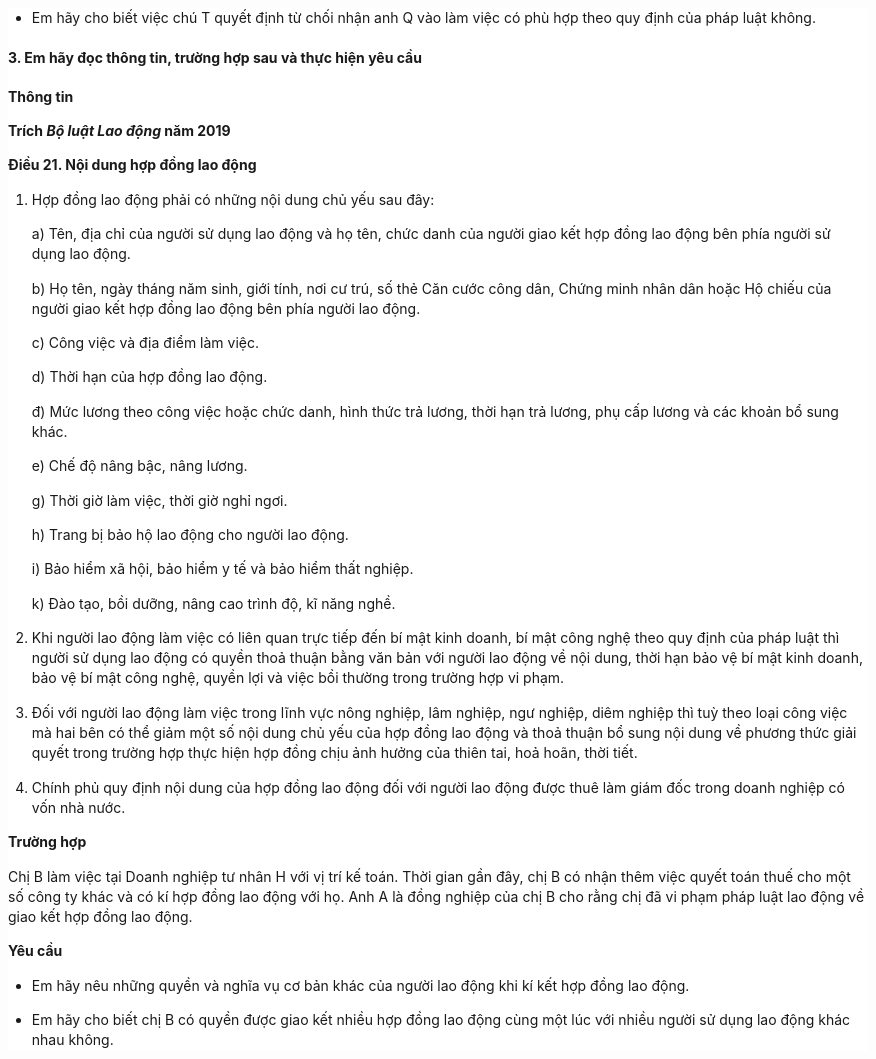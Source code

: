 *   Em hãy cho biết việc chú T quyết định từ chối nhận anh Q vào làm việc có phù hợp theo quy định của pháp luật không.

#### 3. Em hãy đọc thông tin, trường hợp sau và thực hiện yêu cầu

**Thông tin**

**Trích *Bộ luật Lao động* năm 2019**

**Điều 21. Nội dung hợp đồng lao động**

1.  Hợp đồng lao động phải có những nội dung chủ yếu sau đây:

    a) Tên, địa chỉ của người sử dụng lao động và họ tên, chức danh của người giao kết hợp đồng lao động bên phía người sử dụng lao động.

    b) Họ tên, ngày tháng năm sinh, giới tính, nơi cư trú, số thẻ Căn cước công dân, Chứng minh nhân dân hoặc Hộ chiếu của người giao kết hợp đồng lao động bên phía người lao động.

    c) Công việc và địa điểm làm việc.

    d) Thời hạn của hợp đồng lao động.

    đ) Mức lương theo công việc hoặc chức danh, hình thức trả lương, thời hạn trả lương, phụ cấp lương và các khoản bổ sung khác.

    e) Chế độ nâng bậc, nâng lương.

    g) Thời giờ làm việc, thời giờ nghỉ ngơi.

    h) Trang bị bảo hộ lao động cho người lao động.

    i) Bảo hiểm xã hội, bảo hiểm y tế và bảo hiểm thất nghiệp.

    k) Đào tạo, bồi dưỡng, nâng cao trình độ, kĩ năng nghề.

3.  Khi người lao động làm việc có liên quan trực tiếp đến bí mật kinh doanh, bí mật công nghệ theo quy định của pháp luật thì người sử dụng lao động có quyền thoả thuận bằng văn bản với người lao động về nội dung, thời hạn bảo vệ bí mật kinh doanh, bảo vệ bí mật công nghệ, quyền lợi và việc bồi thường trong trường hợp vi phạm.

4.  Đối với người lao động làm việc trong lĩnh vực nông nghiệp, lâm nghiệp, ngư nghiệp, diêm nghiệp thì tuỳ theo loại công việc mà hai bên có thể giảm một số nội dung chủ yếu của hợp đồng lao động và thoả thuận bổ sung nội dung về phương thức giải quyết trong trường hợp thực hiện hợp đồng chịu ảnh hưởng của thiên tai, hoả hoãn, thời tiết.

5.  Chính phủ quy định nội dung của hợp đồng lao động đối với người lao động được thuê làm giám đốc trong doanh nghiệp có vốn nhà nước.

**Trường hợp**

Chị B làm việc tại Doanh nghiệp tư nhân H với vị trí kế toán. Thời gian gần đây, chị B có nhận thêm việc quyết toán thuế cho một số công ty khác và có kí hợp đồng lao động với họ. Anh A là đồng nghiệp của chị B cho rằng chị đã vi phạm pháp luật lao động về giao kết hợp đồng lao động.

**Yêu cầu**

*   Em hãy nêu những quyền và nghĩa vụ cơ bản khác của người lao động khi kí kết hợp đồng lao động.

*   Em hãy cho biết chị B có quyền được giao kết nhiều hợp đồng lao động cùng một lúc với nhiều người sử dụng lao động khác nhau không.
